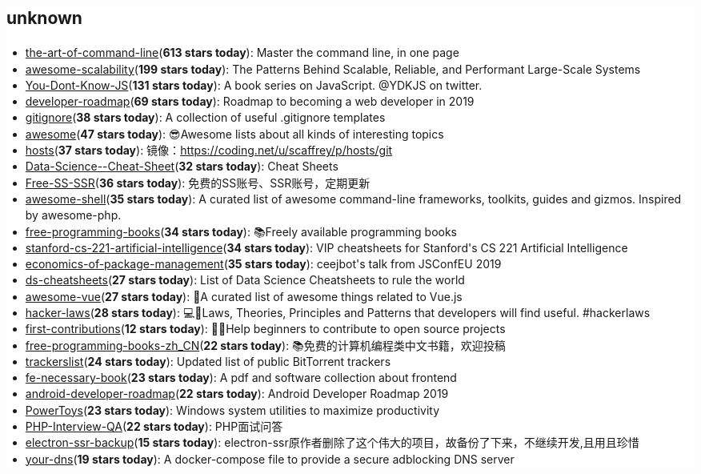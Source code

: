 ## unknown
* [the-art-of-command-line](https://github.com/jlevy/the-art-of-command-line)(**613 stars today**): Master the command line, in one page
* [awesome-scalability](https://github.com/binhnguyennus/awesome-scalability)(**199 stars today**): The Patterns Behind Scalable, Reliable, and Performant Large-Scale Systems
* [You-Dont-Know-JS](https://github.com/getify/You-Dont-Know-JS)(**131 stars today**): A book series on JavaScript. @YDKJS on twitter.
* [developer-roadmap](https://github.com/kamranahmedse/developer-roadmap)(**69 stars today**): Roadmap to becoming a web developer in 2019
* [gitignore](https://github.com/github/gitignore)(**38 stars today**): A collection of useful .gitignore templates
* [awesome](https://github.com/sindresorhus/awesome)(**47 stars today**): 😎Awesome lists about all kinds of interesting topics
* [hosts](https://github.com/googlehosts/hosts)(**37 stars today**): 镜像：https://coding.net/u/scaffrey/p/hosts/git
* [Data-Science--Cheat-Sheet](https://github.com/abhat222/Data-Science--Cheat-Sheet)(**32 stars today**): Cheat Sheets
* [Free-SS-SSR](https://github.com/dxxzst/Free-SS-SSR)(**36 stars today**): 免费的SS账号、SSR账号，定期更新
* [awesome-shell](https://github.com/alebcay/awesome-shell)(**35 stars today**): A curated list of awesome command-line frameworks, toolkits, guides and gizmos. Inspired by awesome-php.
* [free-programming-books](https://github.com/EbookFoundation/free-programming-books)(**34 stars today**): 📚Freely available programming books
* [stanford-cs-221-artificial-intelligence](https://github.com/afshinea/stanford-cs-221-artificial-intelligence)(**34 stars today**): VIP cheatsheets for Stanford's CS 221 Artificial Intelligence
* [economics-of-package-management](https://github.com/ceejbot/economics-of-package-management)(**35 stars today**): ceejbot's talk from JSConfEU 2019
* [ds-cheatsheets](https://github.com/FavioVazquez/ds-cheatsheets)(**27 stars today**): List of Data Science Cheatsheets to rule the world
* [awesome-vue](https://github.com/vuejs/awesome-vue)(**27 stars today**): 🎉A curated list of awesome things related to Vue.js
* [hacker-laws](https://github.com/dwmkerr/hacker-laws)(**28 stars today**): 💻📖Laws, Theories, Principles and Patterns that developers will find useful. #hackerlaws
* [first-contributions](https://github.com/firstcontributions/first-contributions)(**12 stars today**): 🚀✨Help beginners to contribute to open source projects
* [free-programming-books-zh_CN](https://github.com/justjavac/free-programming-books-zh_CN)(**22 stars today**): 📚免费的计算机编程类中文书籍，欢迎投稿
* [trackerslist](https://github.com/ngosang/trackerslist)(**24 stars today**): Updated list of public BitTorrent trackers
* [fe-necessary-book](https://github.com/ddzy/fe-necessary-book)(**23 stars today**): A pdf and software collection about frontend
* [android-developer-roadmap](https://github.com/anacoimbrag/android-developer-roadmap)(**22 stars today**): Android Developer Roadmap 2019
* [PowerToys](https://github.com/microsoft/PowerToys)(**23 stars today**): Windows system utilities to maximize productivity
* [PHP-Interview-QA](https://github.com/colinlet/PHP-Interview-QA)(**22 stars today**): PHP面试问答
* [electron-ssr-backup](https://github.com/qingshuisiyuan/electron-ssr-backup)(**15 stars today**): electron-ssr原作者删除了这个伟大的项目，故备份了下来，不继续开发,且用且珍惜
* [your-dns](https://github.com/yegle/your-dns)(**19 stars today**): A docker-compose file to provide a secure adblocking DNS server
